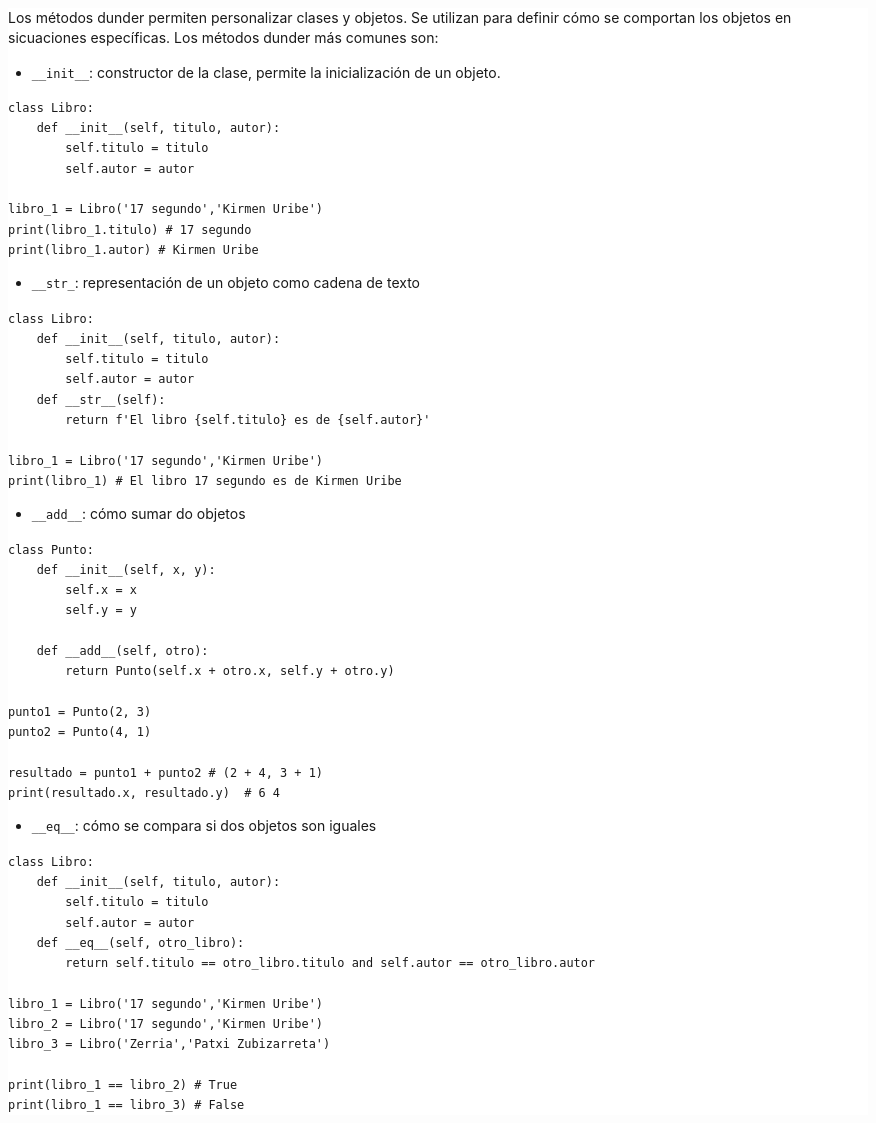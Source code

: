 Los métodos dunder permiten personalizar clases y objetos. Se utilizan para definir cómo se comportan los objetos en sicuaciones específicas. Los métodos dunder más comunes son:
* `__init__`: constructor de la clase, permite la inicialización de un objeto.
```
class Libro:
    def __init__(self, titulo, autor):
        self.titulo = titulo
        self.autor = autor

libro_1 = Libro('17 segundo','Kirmen Uribe')
print(libro_1.titulo) # 17 segundo
print(libro_1.autor) # Kirmen Uribe
```

* `__str_`: representación de un objeto como cadena de texto
```
class Libro:
    def __init__(self, titulo, autor):
        self.titulo = titulo
        self.autor = autor
    def __str__(self):
        return f'El libro {self.titulo} es de {self.autor}'

libro_1 = Libro('17 segundo','Kirmen Uribe')
print(libro_1) # El libro 17 segundo es de Kirmen Uribe
```
* `__add__`: cómo sumar do objetos
```
class Punto:
    def __init__(self, x, y):
        self.x = x
        self.y = y

    def __add__(self, otro):
        return Punto(self.x + otro.x, self.y + otro.y)

punto1 = Punto(2, 3)
punto2 = Punto(4, 1)

resultado = punto1 + punto2 # (2 + 4, 3 + 1)
print(resultado.x, resultado.y)  # 6 4
```
* `__eq__`: cómo se compara si dos objetos son iguales
```
class Libro:
    def __init__(self, titulo, autor):
        self.titulo = titulo
        self.autor = autor
    def __eq__(self, otro_libro):
        return self.titulo == otro_libro.titulo and self.autor == otro_libro.autor

libro_1 = Libro('17 segundo','Kirmen Uribe')
libro_2 = Libro('17 segundo','Kirmen Uribe')
libro_3 = Libro('Zerria','Patxi Zubizarreta')

print(libro_1 == libro_2) # True
print(libro_1 == libro_3) # False
```
